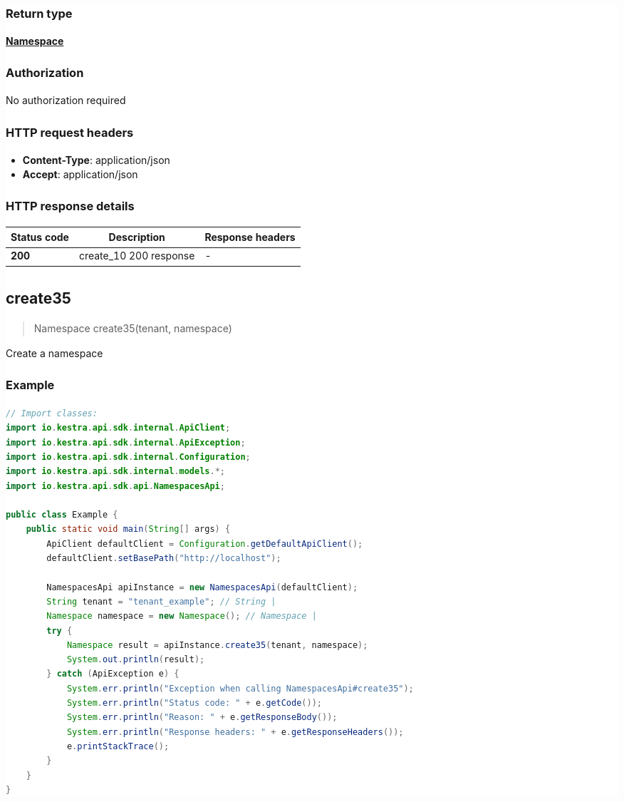 ### Return type

[**Namespace**](Namespace.md)

### Authorization

No authorization required

### HTTP request headers

- **Content-Type**: application/json
- **Accept**: application/json


### HTTP response details
| Status code | Description | Response headers |
|-------------|-------------|------------------|
| **200** | create_10 200 response |  -  |


## create35

> Namespace create35(tenant, namespace)

Create a namespace

### Example

```java
// Import classes:
import io.kestra.api.sdk.internal.ApiClient;
import io.kestra.api.sdk.internal.ApiException;
import io.kestra.api.sdk.internal.Configuration;
import io.kestra.api.sdk.internal.models.*;
import io.kestra.api.sdk.api.NamespacesApi;

public class Example {
    public static void main(String[] args) {
        ApiClient defaultClient = Configuration.getDefaultApiClient();
        defaultClient.setBasePath("http://localhost");

        NamespacesApi apiInstance = new NamespacesApi(defaultClient);
        String tenant = "tenant_example"; // String | 
        Namespace namespace = new Namespace(); // Namespace | 
        try {
            Namespace result = apiInstance.create35(tenant, namespace);
            System.out.println(result);
        } catch (ApiException e) {
            System.err.println("Exception when calling NamespacesApi#create35");
            System.err.println("Status code: " + e.getCode());
            System.err.println("Reason: " + e.getResponseBody());
            System.err.println("Response headers: " + e.getResponseHeaders());
            e.printStackTrace();
        }
    }
}
```
